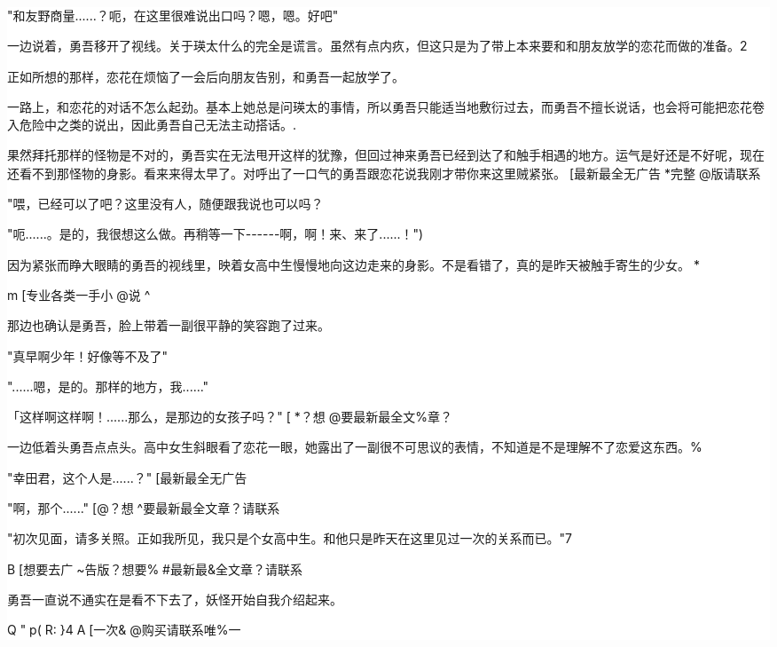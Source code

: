 

"和友野商量......？呃，在这里很难说出口吗？嗯，嗯。好吧"



一边说着，勇吾移开了视线。关于瑛太什么的完全是谎言。虽然有点内疚，但这只是为了带上本来要和和朋友放学的恋花而做的准备。2



正如所想的那样，恋花在烦恼了一会后向朋友告别，和勇吾一起放学了。



一路上，和恋花的对话不怎么起劲。基本上她总是问瑛太的事情，所以勇吾只能适当地敷衍过去，而勇吾不擅长说话，也会将可能把恋花卷入危险中之类的说出，因此勇吾自己无法主动搭话。.



果然拜托那样的怪物是不对的，勇吾实在无法甩开这样的犹豫，但回过神来勇吾已经到达了和触手相遇的地方。运气是好还是不好呢，现在还看不到那怪物的身影。看来来得太早了。对呼出了一口气的勇吾跟恋花说我刚才带你来这里贼紧张。 [最新最全无广告 *完整 @版请联系



"喂，已经可以了吧？这里没有人，随便跟我说也可以吗？



"呃......。是的，我很想这么做。再稍等一下------啊，啊！来、来了......！")



因为紧张而睁大眼睛的勇吾的视线里，映着女高中生慢慢地向这边走来的身影。不是看错了，真的是昨天被触手寄生的少女。 *

m [专业各类一手小 @说 ^



那边也确认是勇吾，脸上带着一副很平静的笑容跑了过来。



"真早啊少年！好像等不及了"



"......嗯，是的。那样的地方，我......"



「这样啊这样啊！......那么，是那边的女孩子吗？" [ *？想 @要最新最全文%章？



一边低着头勇吾点点头。高中女生斜眼看了恋花一眼，她露出了一副很不可思议的表情，不知道是不是理解不了恋爱这东西。%



"幸田君，这个人是......？" [最新最全无广告



"啊，那个......" [@？想 ^要最新最全文章？请联系



"初次见面，请多关照。正如我所见，我只是个女高中生。和他只是昨天在这里见过一次的关系而已。"7

B [想要去广 ~告版？想要% #最新最&全文章？请联系



勇吾一直说不通实在是看不下去了，妖怪开始自我介绍起来。

Q " p( R: }4 A [一次& @购买请联系唯%一
